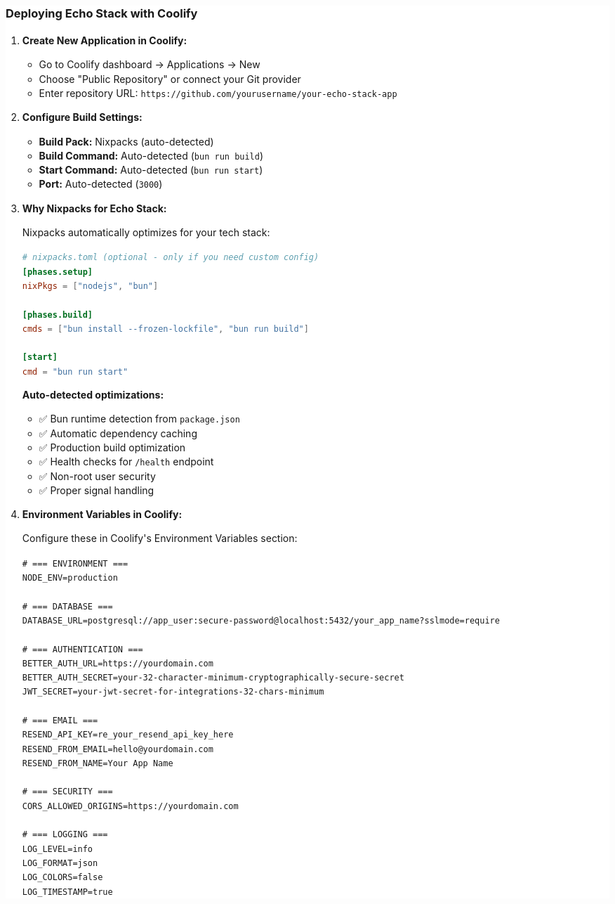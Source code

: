 ### Deploying Echo Stack with Coolify

1. **Create New Application in Coolify:**
   - Go to Coolify dashboard → Applications → New
   - Choose "Public Repository" or connect your Git provider
   - Enter repository URL: `https://github.com/yourusername/your-echo-stack-app`

2. **Configure Build Settings:**
   - **Build Pack:** Nixpacks (auto-detected)
   - **Build Command:** Auto-detected (`bun run build`)
   - **Start Command:** Auto-detected (`bun run start`)
   - **Port:** Auto-detected (`3000`)

3. **Why Nixpacks for Echo Stack:**

   Nixpacks automatically optimizes for your tech stack:

   ```toml
   # nixpacks.toml (optional - only if you need custom config)
   [phases.setup]
   nixPkgs = ["nodejs", "bun"]

   [phases.build]
   cmds = ["bun install --frozen-lockfile", "bun run build"]

   [start]
   cmd = "bun run start"
   ```

   **Auto-detected optimizations:**
   - ✅ Bun runtime detection from `package.json`
   - ✅ Automatic dependency caching
   - ✅ Production build optimization
   - ✅ Health checks for `/health` endpoint
   - ✅ Non-root user security
   - ✅ Proper signal handling

4. **Environment Variables in Coolify:**

   Configure these in Coolify's Environment Variables section:

   ```env
   # === ENVIRONMENT ===
   NODE_ENV=production

   # === DATABASE ===
   DATABASE_URL=postgresql://app_user:secure-password@localhost:5432/your_app_name?sslmode=require

   # === AUTHENTICATION ===
   BETTER_AUTH_URL=https://yourdomain.com
   BETTER_AUTH_SECRET=your-32-character-minimum-cryptographically-secure-secret
   JWT_SECRET=your-jwt-secret-for-integrations-32-chars-minimum

   # === EMAIL ===
   RESEND_API_KEY=re_your_resend_api_key_here
   RESEND_FROM_EMAIL=hello@yourdomain.com
   RESEND_FROM_NAME=Your App Name

   # === SECURITY ===
   CORS_ALLOWED_ORIGINS=https://yourdomain.com

   # === LOGGING ===
   LOG_LEVEL=info
   LOG_FORMAT=json
   LOG_COLORS=false
   LOG_TIMESTAMP=true

   ```